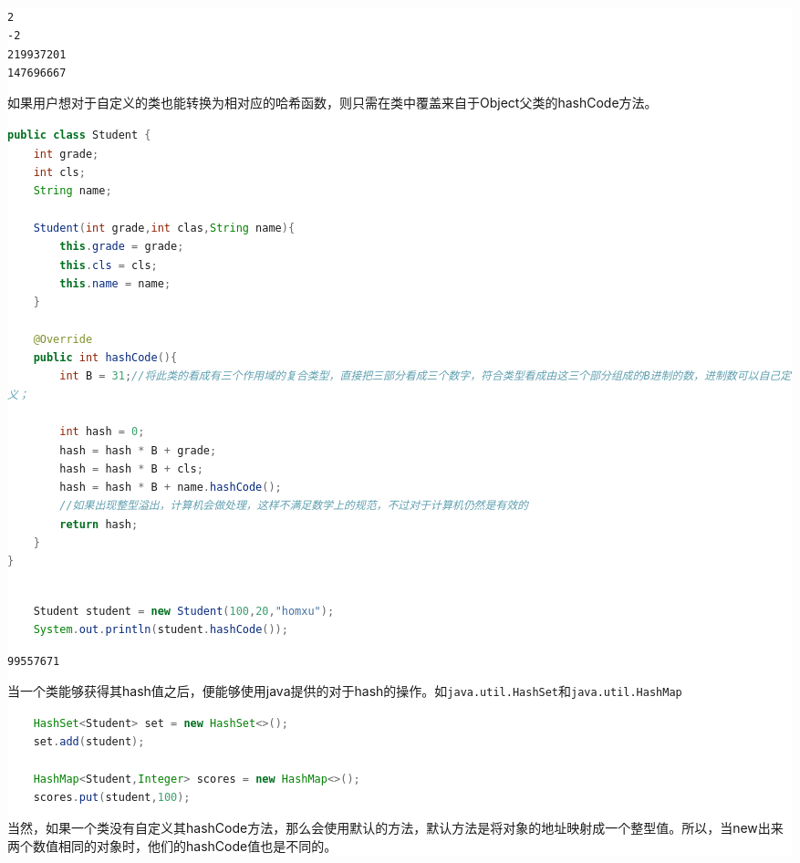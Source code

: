 ```
2
-2
219937201
147696667
```

如果用户想对于自定义的类也能转换为相对应的哈希函数，则只需在类中覆盖来自于Object父类的hashCode方法。
```java
public class Student {
    int grade;
    int cls;
    String name;

    Student(int grade,int clas,String name){
        this.grade = grade;
        this.cls = cls;
        this.name = name;
    }

    @Override
    public int hashCode(){
        int B = 31;//将此类的看成有三个作用域的复合类型，直接把三部分看成三个数字，符合类型看成由这三个部分组成的B进制的数，进制数可以自己定义；

        int hash = 0;
        hash = hash * B + grade;
        hash = hash * B + cls;
        hash = hash * B + name.hashCode();
        //如果出现整型溢出，计算机会做处理，这样不满足数学上的规范，不过对于计算机仍然是有效的
        return hash;
    }
}
```

```java

    Student student = new Student(100,20,"homxu");
    System.out.println(student.hashCode());

```

```
99557671
```

当一个类能够获得其hash值之后，便能够使用java提供的对于hash的操作。如`java.util.HashSet`和`java.util.HashMap`

```java
    HashSet<Student> set = new HashSet<>();
    set.add(student);

    HashMap<Student,Integer> scores = new HashMap<>();
    scores.put(student,100);
```

当然，如果一个类没有自定义其hashCode方法，那么会使用默认的方法，默认方法是将对象的地址映射成一个整型值。所以，当new出来两个数值相同的对象时，他们的hashCode值也是不同的。
